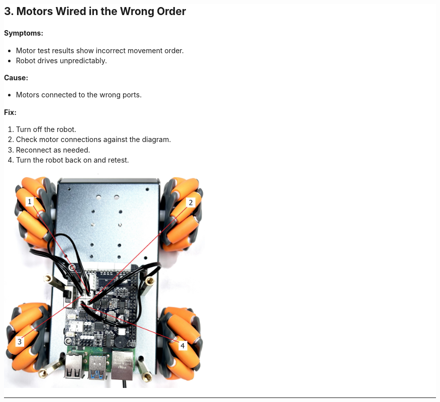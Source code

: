 
## 3. Motors Wired in the Wrong Order

**Symptoms:**
- Motor test results show incorrect movement order.
- Robot drives unpredictably.

**Cause:**
- Motors connected to the wrong ports.

**Fix:**
1. Turn off the robot.
2. Check motor connections against the diagram.
3. Reconnect as needed.
4. Turn the robot back on and retest.

<img src="/zzimages/MotorConnections.jpg" width="400">

---